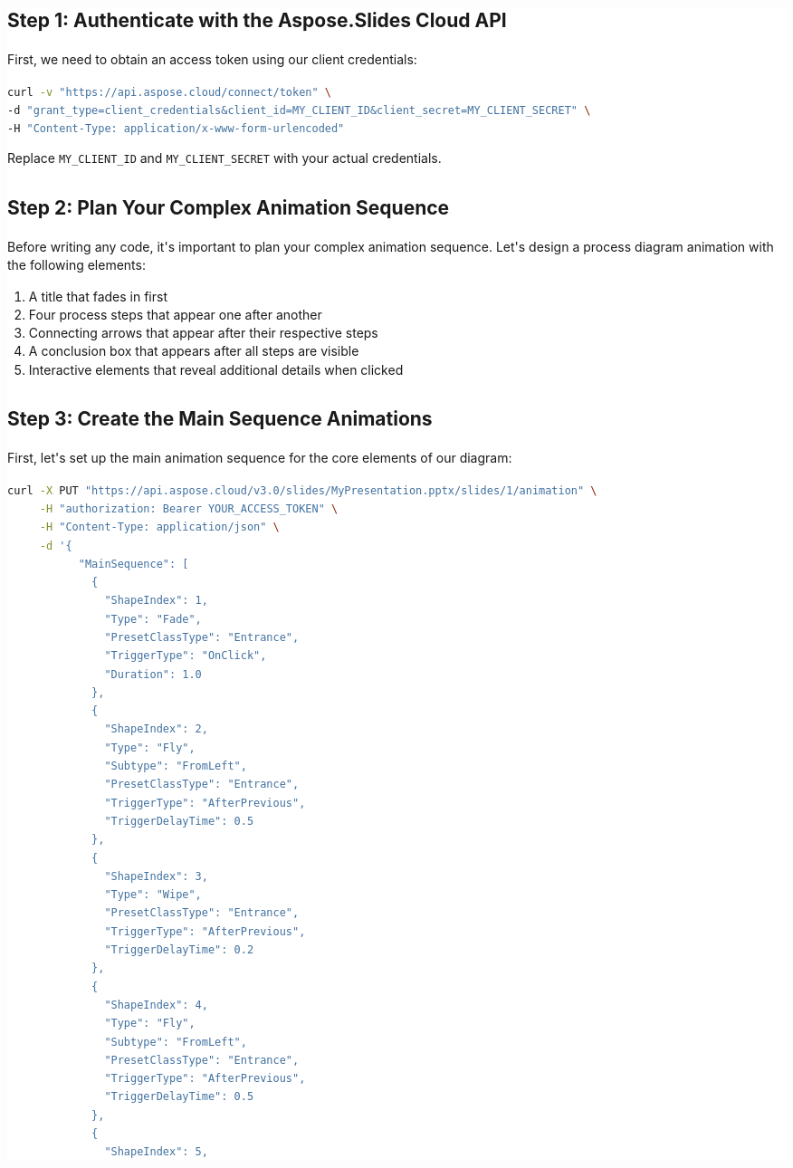 ## Step 1: Authenticate with the Aspose.Slides Cloud API

First, we need to obtain an access token using our client credentials:

```bash
curl -v "https://api.aspose.cloud/connect/token" \
-d "grant_type=client_credentials&client_id=MY_CLIENT_ID&client_secret=MY_CLIENT_SECRET" \
-H "Content-Type: application/x-www-form-urlencoded"
```

Replace `MY_CLIENT_ID` and `MY_CLIENT_SECRET` with your actual credentials.

## Step 2: Plan Your Complex Animation Sequence

Before writing any code, it's important to plan your complex animation sequence. Let's design a process diagram animation with the following elements:

1. A title that fades in first
2. Four process steps that appear one after another
3. Connecting arrows that appear after their respective steps
4. A conclusion box that appears after all steps are visible
5. Interactive elements that reveal additional details when clicked

## Step 3: Create the Main Sequence Animations

First, let's set up the main animation sequence for the core elements of our diagram:

```bash
curl -X PUT "https://api.aspose.cloud/v3.0/slides/MyPresentation.pptx/slides/1/animation" \
     -H "authorization: Bearer YOUR_ACCESS_TOKEN" \
     -H "Content-Type: application/json" \
     -d '{
           "MainSequence": [
             {
               "ShapeIndex": 1,
               "Type": "Fade",
               "PresetClassType": "Entrance",
               "TriggerType": "OnClick",
               "Duration": 1.0
             },
             {
               "ShapeIndex": 2,
               "Type": "Fly",
               "Subtype": "FromLeft",
               "PresetClassType": "Entrance",
               "TriggerType": "AfterPrevious",
               "TriggerDelayTime": 0.5
             },
             {
               "ShapeIndex": 3,
               "Type": "Wipe",
               "PresetClassType": "Entrance",
               "TriggerType": "AfterPrevious",
               "TriggerDelayTime": 0.2
             },
             {
               "ShapeIndex": 4,
               "Type": "Fly",
               "Subtype": "FromLeft",
               "PresetClassType": "Entrance",
               "TriggerType": "AfterPrevious",
               "TriggerDelayTime": 0.5
             },
             {
               "ShapeIndex": 5,
```